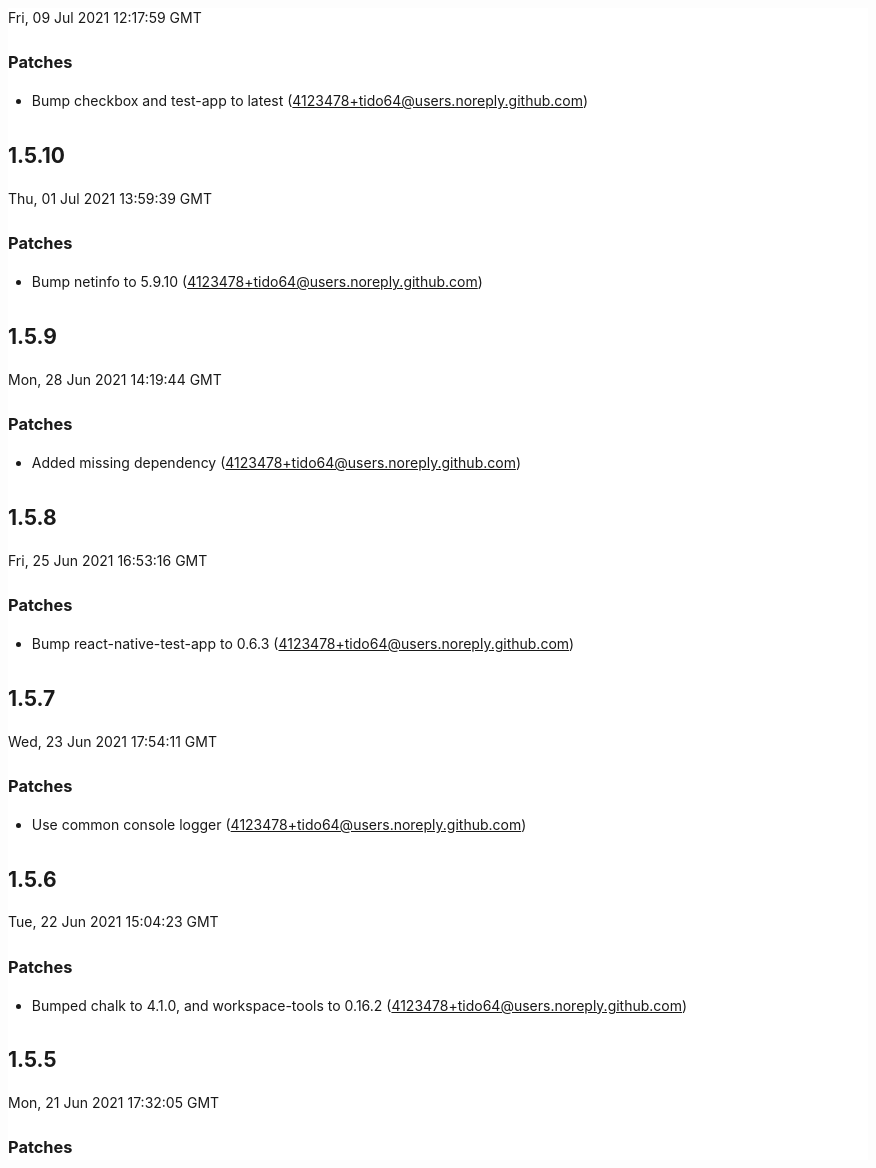 Fri, 09 Jul 2021 12:17:59 GMT

### Patches

- Bump checkbox and test-app to latest (4123478+tido64@users.noreply.github.com)

## 1.5.10

Thu, 01 Jul 2021 13:59:39 GMT

### Patches

- Bump netinfo to 5.9.10 (4123478+tido64@users.noreply.github.com)

## 1.5.9

Mon, 28 Jun 2021 14:19:44 GMT

### Patches

- Added missing dependency (4123478+tido64@users.noreply.github.com)

## 1.5.8

Fri, 25 Jun 2021 16:53:16 GMT

### Patches

- Bump react-native-test-app to 0.6.3 (4123478+tido64@users.noreply.github.com)

## 1.5.7

Wed, 23 Jun 2021 17:54:11 GMT

### Patches

- Use common console logger (4123478+tido64@users.noreply.github.com)

## 1.5.6

Tue, 22 Jun 2021 15:04:23 GMT

### Patches

- Bumped chalk to 4.1.0, and workspace-tools to 0.16.2 (4123478+tido64@users.noreply.github.com)

## 1.5.5

Mon, 21 Jun 2021 17:32:05 GMT

### Patches
